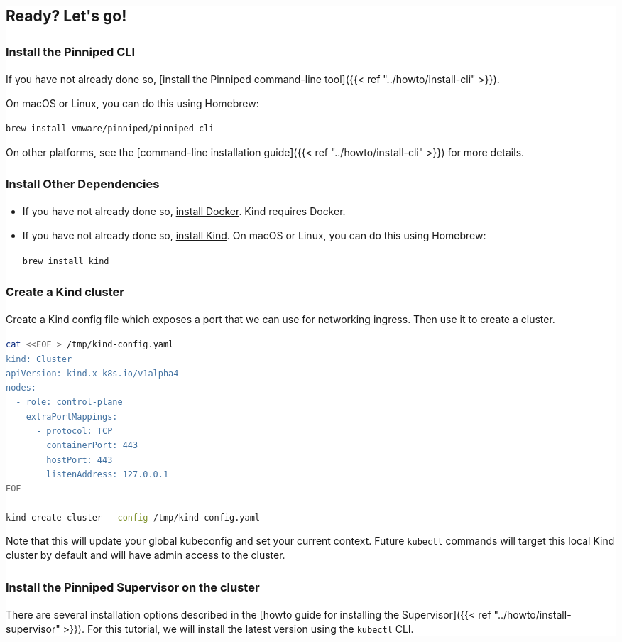 ## Ready? Let's go!

### Install the Pinniped CLI

If you have not already done so, [install the Pinniped command-line tool]({{< ref "../howto/install-cli" >}}).

On macOS or Linux, you can do this using Homebrew:

```sh
brew install vmware/pinniped/pinniped-cli
```

On other platforms, see the [command-line installation guide]({{< ref "../howto/install-cli" >}}) for more details.

### Install Other Dependencies

- If you have not already done so, [install Docker](https://docs.docker.com/get-docker/). Kind requires Docker.
- If you have not already done so, [install Kind](https://kind.sigs.k8s.io/docs/user/quick-start).
  On macOS or Linux, you can do this using Homebrew:

  ```sh
  brew install kind
  ```

### Create a Kind cluster

Create a Kind config file which exposes a port that we can use for networking ingress. Then use it to create a cluster.

```sh
cat <<EOF > /tmp/kind-config.yaml
kind: Cluster
apiVersion: kind.x-k8s.io/v1alpha4
nodes:
  - role: control-plane
    extraPortMappings:
      - protocol: TCP
        containerPort: 443
        hostPort: 443
        listenAddress: 127.0.0.1
EOF

kind create cluster --config /tmp/kind-config.yaml
```

Note that this will update your global kubeconfig and set your current context. Future `kubectl` commands will
target this local Kind cluster by default and will have admin access to the cluster.

### Install the Pinniped Supervisor on the cluster

There are several installation options described in the
[howto guide for installing the Supervisor]({{< ref "../howto/install-supervisor" >}}).
For this tutorial, we will install the latest version using the `kubectl` CLI.
